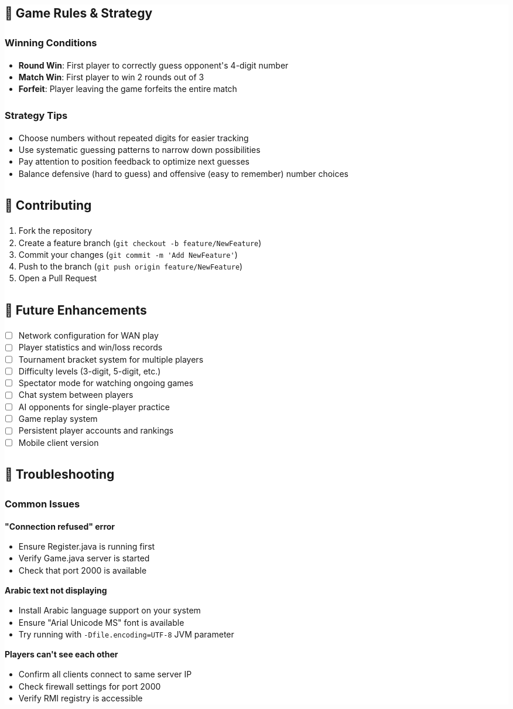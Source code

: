 ## 🎯 Game Rules & Strategy

### Winning Conditions
- **Round Win**: First player to correctly guess opponent's 4-digit number
- **Match Win**: First player to win 2 rounds out of 3
- **Forfeit**: Player leaving the game forfeits the entire match

### Strategy Tips
- Choose numbers without repeated digits for easier tracking
- Use systematic guessing patterns to narrow down possibilities
- Pay attention to position feedback to optimize next guesses
- Balance defensive (hard to guess) and offensive (easy to remember) number choices

## 🤝 Contributing

1. Fork the repository
2. Create a feature branch (`git checkout -b feature/NewFeature`)
3. Commit your changes (`git commit -m 'Add NewFeature'`)
4. Push to the branch (`git push origin feature/NewFeature`)
5. Open a Pull Request


## 🚀 Future Enhancements

- [ ] Network configuration for WAN play
- [ ] Player statistics and win/loss records  
- [ ] Tournament bracket system for multiple players
- [ ] Difficulty levels (3-digit, 5-digit, etc.)
- [ ] Spectator mode for watching ongoing games
- [ ] Chat system between players
- [ ] AI opponents for single-player practice
- [ ] Game replay system
- [ ] Persistent player accounts and rankings
- [ ] Mobile client version

## 🔧 Troubleshooting

### Common Issues

**"Connection refused" error**
- Ensure Register.java is running first
- Verify Game.java server is started
- Check that port 2000 is available

**Arabic text not displaying**
- Install Arabic language support on your system
- Ensure "Arial Unicode MS" font is available
- Try running with `-Dfile.encoding=UTF-8` JVM parameter

**Players can't see each other**
- Confirm all clients connect to same server IP
- Check firewall settings for port 2000
- Verify RMI registry is accessible
